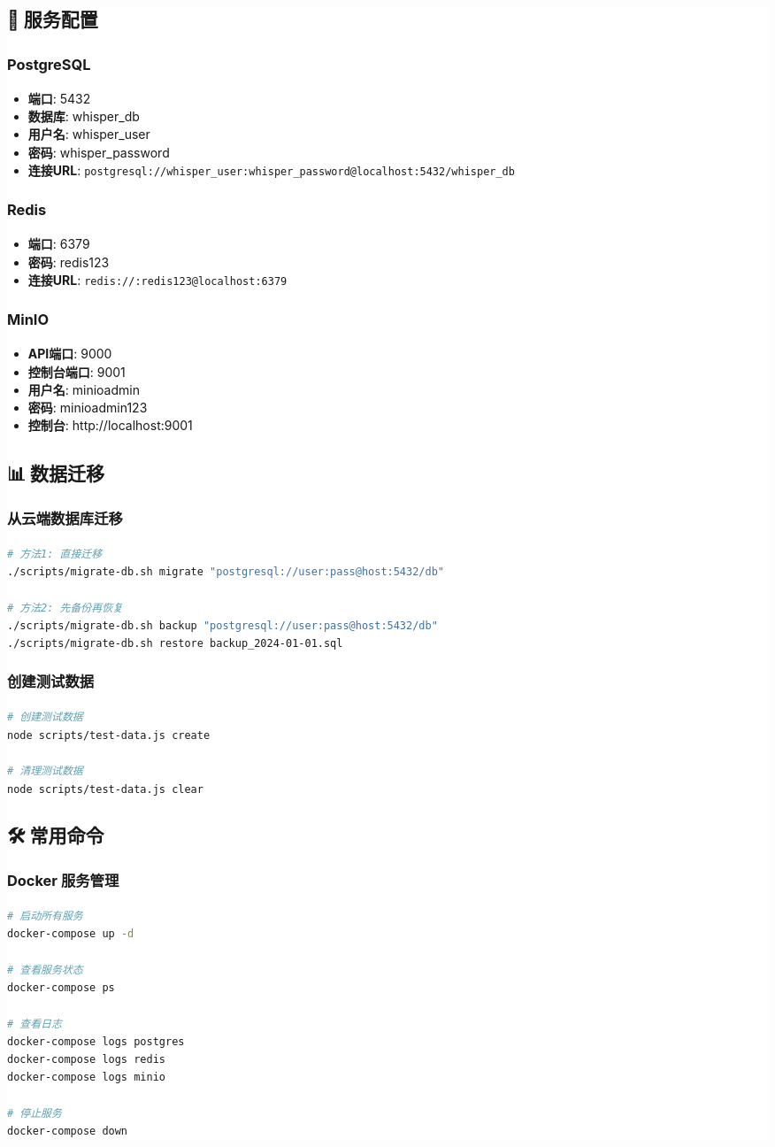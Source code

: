 ## 🔧 服务配置

### PostgreSQL
- **端口**: 5432
- **数据库**: whisper_db
- **用户名**: whisper_user
- **密码**: whisper_password
- **连接URL**: `postgresql://whisper_user:whisper_password@localhost:5432/whisper_db`

### Redis
- **端口**: 6379
- **密码**: redis123
- **连接URL**: `redis://:redis123@localhost:6379`

### MinIO
- **API端口**: 9000
- **控制台端口**: 9001
- **用户名**: minioadmin
- **密码**: minioadmin123
- **控制台**: http://localhost:9001

## 📊 数据迁移

### 从云端数据库迁移

```bash
# 方法1: 直接迁移
./scripts/migrate-db.sh migrate "postgresql://user:pass@host:5432/db"

# 方法2: 先备份再恢复
./scripts/migrate-db.sh backup "postgresql://user:pass@host:5432/db"
./scripts/migrate-db.sh restore backup_2024-01-01.sql
```

### 创建测试数据

```bash
# 创建测试数据
node scripts/test-data.js create

# 清理测试数据
node scripts/test-data.js clear
```

## 🛠️ 常用命令

### Docker 服务管理

```bash
# 启动所有服务
docker-compose up -d

# 查看服务状态
docker-compose ps

# 查看日志
docker-compose logs postgres
docker-compose logs redis
docker-compose logs minio

# 停止服务
docker-compose down
```